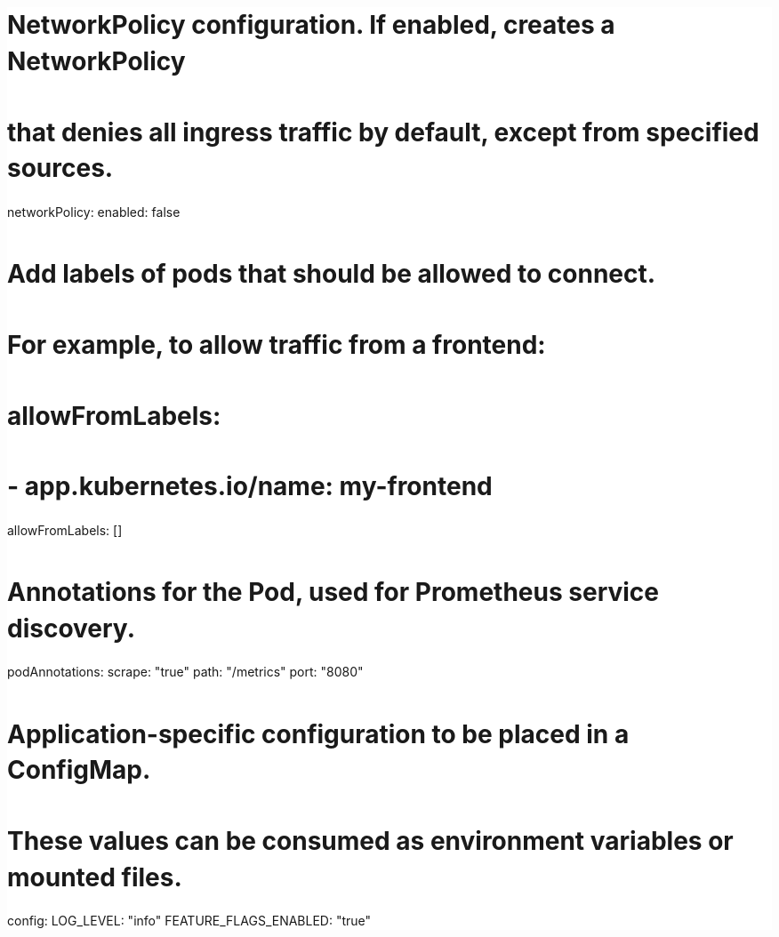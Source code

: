 # NetworkPolicy configuration. If enabled, creates a NetworkPolicy
# that denies all ingress traffic by default, except from specified sources.
networkPolicy:
  enabled: false
  # Add labels of pods that should be allowed to connect.
  # For example, to allow traffic from a frontend:
  # allowFromLabels:
  #   - app.kubernetes.io/name: my-frontend
  allowFromLabels: []

# Annotations for the Pod, used for Prometheus service discovery.
podAnnotations:
  scrape: "true"
  path: "/metrics"
  port: "8080"

# Application-specific configuration to be placed in a ConfigMap.
# These values can be consumed as environment variables or mounted files.
config:
  LOG_LEVEL: "info"
  FEATURE_FLAGS_ENABLED: "true"
